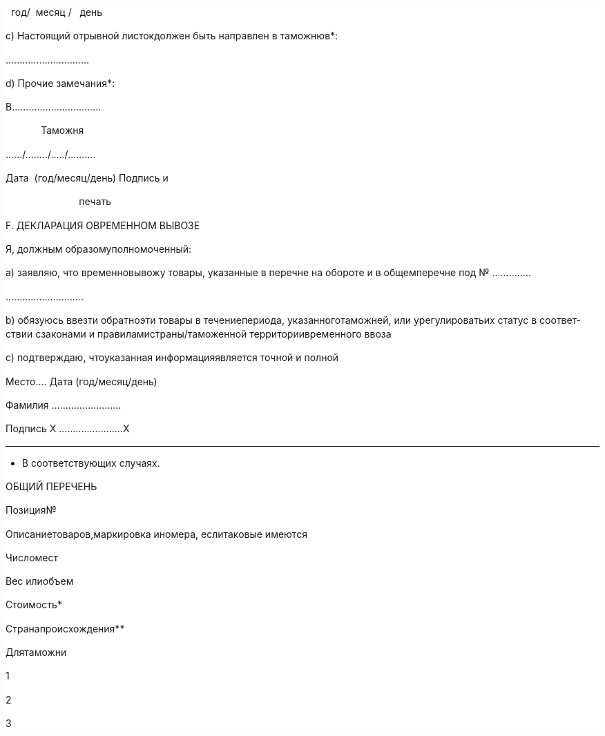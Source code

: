   год/  ме­сяц /   день

с) На­сто­я­щий от­рыв­ной ли­стокдол­жен быть на­прав­лен в та­мож­нюв*:

..............................

d) Про­чие за­ме­ча­ния*:

В................................

             Та­мож­ня

....../......../...../..........

Да­та  (год/ме­сяц/день) Под­пись и

                           пе­чать

F. ДЕ­КЛА­РА­ЦИЯ ОВРЕ­МЕН­НОМ ВЫ­ВО­ЗЕ

Я, долж­ным об­ра­зомупол­но­мо­чен­ный:

а) за­яв­ляю, что вре­мен­новы­во­жу то­ва­ры, ука­зан­ные в пе­речне на обо­ро­те и в об­щемпе­речне под № ..............

............................

b) обя­зу­юсь ввез­ти об­рат­ноэти то­ва­ры в те­че­ниепе­ри­о­да, ука­зан­но­гота­мож­ней, или уре­гу­ли­ро­ватьих ста­тус в со­от­вет­ствии сза­ко­на­ми и пра­ви­ла­мистра­ны/та­мо­жен­ной тер­ри­то­риивре­мен­но­го вво­за

с) под­твер­ждаю, чтоука­зан­ная ин­фор­ма­цияяв­ля­ет­ся точ­ной и пол­ной

Ме­сто.... Да­та (год/ме­сяц/день)

Фа­ми­лия .........................

Под­пись Х .......................Х

_______________________________

* В соответствующих случаях.

ОБЩИЙ ПЕРЕЧЕНЬ

По­зи­ция№

Опи­са­нието­ва­ров,мар­ки­ров­ка ино­ме­ра, ес­лита­ко­вые име­ют­ся

Чис­ломест

Вес илиобъ­ем

Сто­и­мость*

Стра­напро­ис­хож­дения**

Длята­мож­ни

1

2

3
